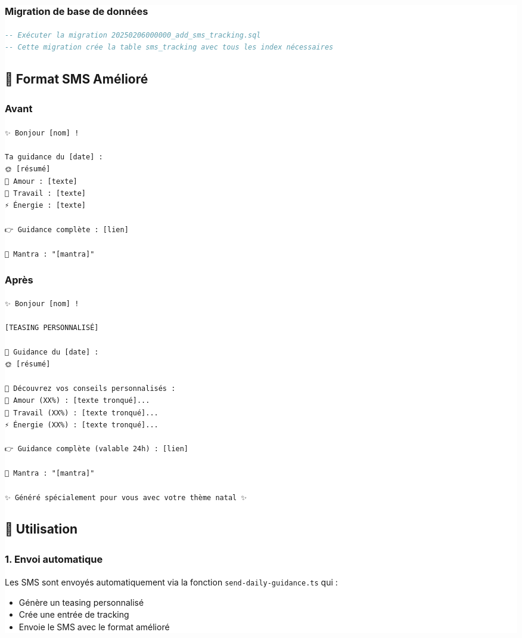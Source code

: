 ### Migration de base de données
```sql
-- Exécuter la migration 20250206000000_add_sms_tracking.sql
-- Cette migration crée la table sms_tracking avec tous les index nécessaires
```

## 📱 Format SMS Amélioré

### Avant
```
✨ Bonjour [nom] !

Ta guidance du [date] :
🌞 [résumé]
💖 Amour : [texte]
💼 Travail : [texte]
⚡ Énergie : [texte]

👉 Guidance complète : [lien]

🌟 Mantra : "[mantra]"
```

### Après
```
✨ Bonjour [nom] !

[TEASING PERSONNALISÉ]

📅 Guidance du [date] :
🌞 [résumé]

🔮 Découvrez vos conseils personnalisés :
💖 Amour (XX%) : [texte tronqué]...
💼 Travail (XX%) : [texte tronqué]...
⚡ Énergie (XX%) : [texte tronqué]...

👉 Guidance complète (valable 24h) : [lien]

🌟 Mantra : "[mantra]"

✨ Généré spécialement pour vous avec votre thème natal ✨
```

## 🚀 Utilisation

### 1. Envoi automatique
Les SMS sont envoyés automatiquement via la fonction `send-daily-guidance.ts` qui :
- Génère un teasing personnalisé
- Crée une entrée de tracking
- Envoie le SMS avec le format amélioré
